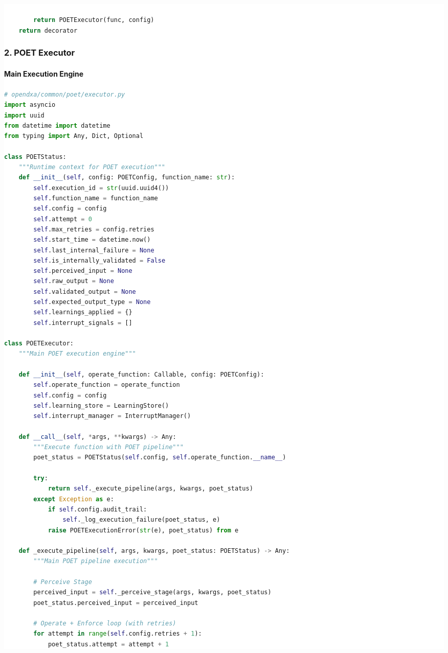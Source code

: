 ```python
        
        return POETExecutor(func, config)
    return decorator
```

### 2. POET Executor

#### Main Execution Engine
```python
# opendxa/common/poet/executor.py
import asyncio
import uuid
from datetime import datetime
from typing import Any, Dict, Optional

class POETStatus:
    """Runtime context for POET execution"""
    def __init__(self, config: POETConfig, function_name: str):
        self.execution_id = str(uuid.uuid4())
        self.function_name = function_name
        self.config = config
        self.attempt = 0
        self.max_retries = config.retries
        self.start_time = datetime.now()
        self.last_internal_failure = None
        self.is_internally_validated = False
        self.perceived_input = None
        self.raw_output = None
        self.validated_output = None
        self.expected_output_type = None
        self.learnings_applied = {}
        self.interrupt_signals = []

class POETExecutor:
    """Main POET execution engine"""
    
    def __init__(self, operate_function: Callable, config: POETConfig):
        self.operate_function = operate_function
        self.config = config
        self.learning_store = LearningStore()
        self.interrupt_manager = InterruptManager()
        
    def __call__(self, *args, **kwargs) -> Any:
        """Execute function with POET pipeline"""
        poet_status = POETStatus(self.config, self.operate_function.__name__)
        
        try:
            return self._execute_pipeline(args, kwargs, poet_status)
        except Exception as e:
            if self.config.audit_trail:
                self._log_execution_failure(poet_status, e)
            raise POETExecutionError(str(e), poet_status) from e
    
    def _execute_pipeline(self, args, kwargs, poet_status: POETStatus) -> Any:
        """Main POET pipeline execution"""
        
        # Perceive Stage
        perceived_input = self._perceive_stage(args, kwargs, poet_status)
        poet_status.perceived_input = perceived_input
        
        # Operate + Enforce loop (with retries)
        for attempt in range(self.config.retries + 1):
            poet_status.attempt = attempt + 1
```